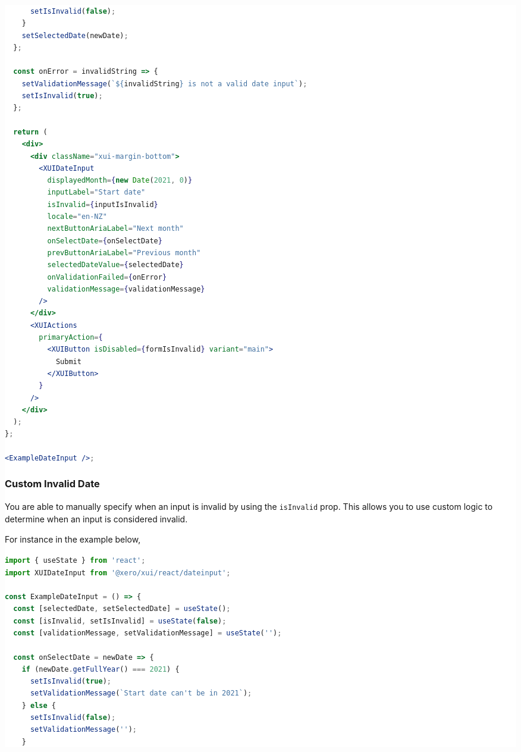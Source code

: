 ```jsx
      setIsInvalid(false);
    }
    setSelectedDate(newDate);
  };

  const onError = invalidString => {
    setValidationMessage(`${invalidString} is not a valid date input`);
    setIsInvalid(true);
  };

  return (
    <div>
      <div className="xui-margin-bottom">
        <XUIDateInput
          displayedMonth={new Date(2021, 0)}
          inputLabel="Start date"
          isInvalid={inputIsInvalid}
          locale="en-NZ"
          nextButtonAriaLabel="Next month"
          onSelectDate={onSelectDate}
          prevButtonAriaLabel="Previous month"
          selectedDateValue={selectedDate}
          onValidationFailed={onError}
          validationMessage={validationMessage}
        />
      </div>
      <XUIActions
        primaryAction={
          <XUIButton isDisabled={formIsInvalid} variant="main">
            Submit
          </XUIButton>
        }
      />
    </div>
  );
};

<ExampleDateInput />;
```

### Custom Invalid Date

You are able to manually specify when an input is invalid by using the `isInvalid` prop. This allows you to use custom logic to determine when an input is considered invalid.

For instance in the example below,

```jsx
import { useState } from 'react';
import XUIDateInput from '@xero/xui/react/dateinput';

const ExampleDateInput = () => {
  const [selectedDate, setSelectedDate] = useState();
  const [isInvalid, setIsInvalid] = useState(false);
  const [validationMessage, setValidationMessage] = useState('');

  const onSelectDate = newDate => {
    if (newDate.getFullYear() === 2021) {
      setIsInvalid(true);
      setValidationMessage(`Start date can't be in 2021`);
    } else {
      setIsInvalid(false);
      setValidationMessage('');
    }
```